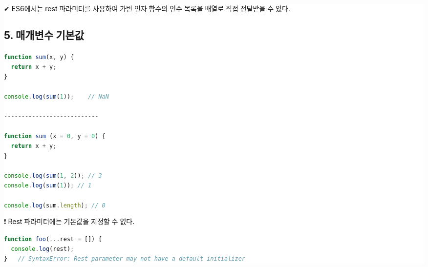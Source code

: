 ✔ ES6에서는 rest 파라미터를 사용하여 가변 인자 함수의 인수 목록을 배열로 직접 전달받을 수 있다.



## 5. 매개변수 기본값

```js
function sum(x, y) {
  return x + y;
}

console.log(sum(1));	// NaN

---------------------------
  
function sum (x = 0, y = 0) {
  return x + y;
}

console.log(sum(1, 2)); // 3
console.log(sum(1)); // 1

console.log(sum.length); // 0


```

❗ Rest 파라미터에는 기본값을 지정할 수 없다.

```javascript
function foo(...rest = []) {
  console.log(rest);
}	// SyntaxError: Rest parameter may not have a default initializer
```